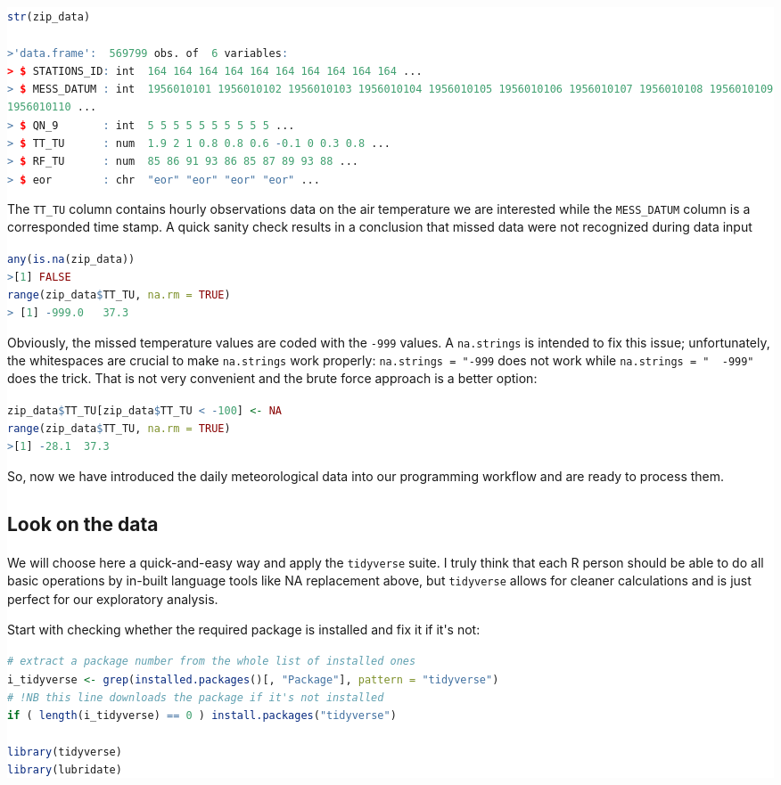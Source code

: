 ```R
str(zip_data)

>'data.frame':  569799 obs. of  6 variables:
> $ STATIONS_ID: int  164 164 164 164 164 164 164 164 164 164 ...
> $ MESS_DATUM : int  1956010101 1956010102 1956010103 1956010104 1956010105 1956010106 1956010107 1956010108 1956010109 1956010110 ...
> $ QN_9       : int  5 5 5 5 5 5 5 5 5 5 ...
> $ TT_TU      : num  1.9 2 1 0.8 0.8 0.6 -0.1 0 0.3 0.8 ...
> $ RF_TU      : num  85 86 91 93 86 85 87 89 93 88 ...
> $ eor        : chr  "eor" "eor" "eor" "eor" ...
```

The `TT_TU` column contains hourly observations data on the air temperature we are interested while the `MESS_DATUM` column is a corresponded time stamp. A quick sanity check results in a conclusion that missed data were not recognized during data input

```R
any(is.na(zip_data))
>[1] FALSE
range(zip_data$TT_TU, na.rm = TRUE)
> [1] -999.0   37.3
```

Obviously, the missed temperature values are coded with the `-999` values. A `na.strings` is intended to fix this issue; unfortunately, the whitespaces are crucial to make `na.strings` work properly: `na.strings = "-999` does not work while  `na.strings = "  -999"` does the trick. That is not very convenient and the brute force approach is a better option:

```R
zip_data$TT_TU[zip_data$TT_TU < -100] <- NA
range(zip_data$TT_TU, na.rm = TRUE)
>[1] -28.1  37.3
```

So, now we have introduced the daily meteorological data into our programming workflow and are ready to process them. 

## Look on the data

We will choose here a quick-and-easy way and apply the `tidyverse` suite. I truly think that each R person should be able to do all basic operations by in-built language tools like NA replacement above, but `tidyverse` allows for cleaner calculations and is just perfect for our exploratory analysis.

Start with checking whether the required package is installed and fix it if it's not:

```R
# extract a package number from the whole list of installed ones
i_tidyverse <- grep(installed.packages()[, "Package"], pattern = "tidyverse")
# !NB this line downloads the package if it's not installed
if ( length(i_tidyverse) == 0 ) install.packages("tidyverse")

library(tidyverse)
library(lubridate)
```

